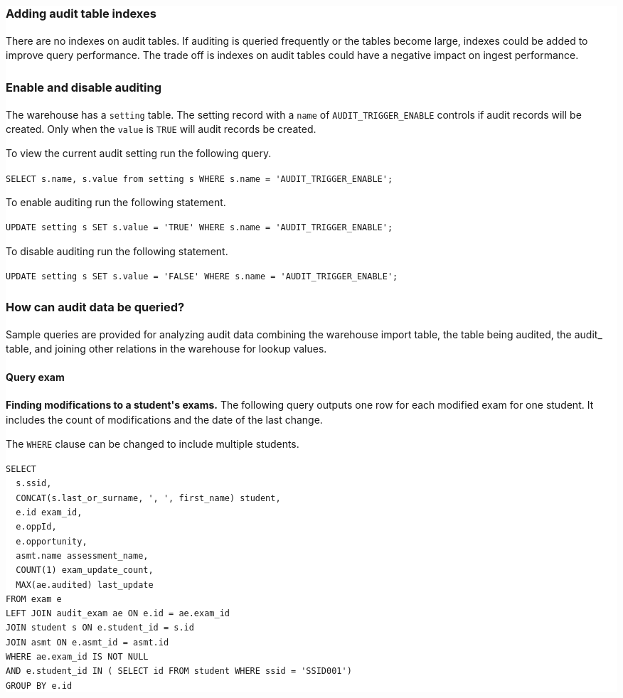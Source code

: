 ### Adding audit table indexes
There are no indexes on audit tables.  If auditing is queried frequently or the tables become large, indexes could be added to improve query performance.  The trade off is indexes on audit tables could have a negative impact on ingest performance.

### Enable and disable auditing
The warehouse has a `setting` table.  The setting record with a `name` of `AUDIT_TRIGGER_ENABLE` controls if audit records will be created.  Only when the `value` is `TRUE` will audit records be created.

To view the current audit setting run the following query.

```mysql
SELECT s.name, s.value from setting s WHERE s.name = 'AUDIT_TRIGGER_ENABLE';
```

To enable auditing run the following statement.

```mysql
UPDATE setting s SET s.value = 'TRUE' WHERE s.name = 'AUDIT_TRIGGER_ENABLE';
```

To disable auditing run the following statement.

```mysql
UPDATE setting s SET s.value = 'FALSE' WHERE s.name = 'AUDIT_TRIGGER_ENABLE';
```

### How can audit data be queried?
Sample queries are provided for analyzing audit data combining the warehouse import table, the table being audited, the audit_ table, and joining other relations in the warehouse for lookup values.

#### Query exam

**Finding modifications to a student's exams.**
The following query outputs one row for each modified exam for one student.  It includes the count of modifications and the date of the last change.

The `WHERE` clause can be changed to include multiple students.

```mysql
SELECT
  s.ssid,
  CONCAT(s.last_or_surname, ', ', first_name) student,
  e.id exam_id,
  e.oppId,
  e.opportunity,
  asmt.name assessment_name,
  COUNT(1) exam_update_count,
  MAX(ae.audited) last_update
FROM exam e
LEFT JOIN audit_exam ae ON e.id = ae.exam_id
JOIN student s ON e.student_id = s.id
JOIN asmt ON e.asmt_id = asmt.id
WHERE ae.exam_id IS NOT NULL
AND e.student_id IN ( SELECT id FROM student WHERE ssid = 'SSID001')
GROUP BY e.id
```
